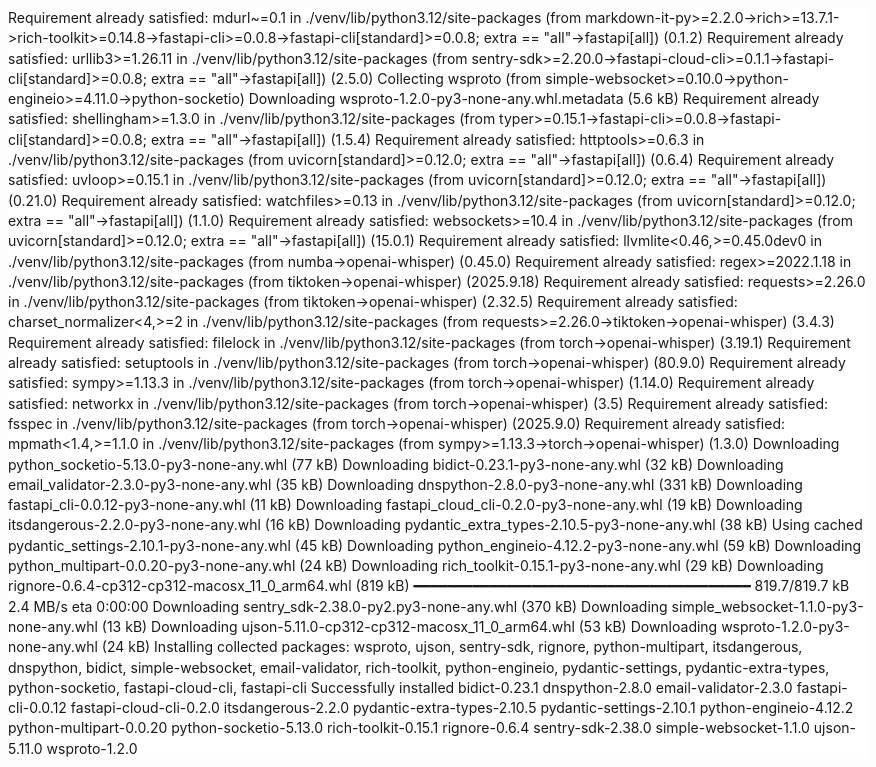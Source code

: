Requirement already satisfied: mdurl~=0.1 in ./venv/lib/python3.12/site-packages (from markdown-it-py>=2.2.0->rich>=13.7.1->rich-toolkit>=0.14.8->fastapi-cli>=0.0.8->fastapi-cli[standard]>=0.0.8; extra == "all"->fastapi[all]) (0.1.2)
Requirement already satisfied: urllib3>=1.26.11 in ./venv/lib/python3.12/site-packages (from sentry-sdk>=2.20.0->fastapi-cloud-cli>=0.1.1->fastapi-cli[standard]>=0.0.8; extra == "all"->fastapi[all]) (2.5.0)
Collecting wsproto (from simple-websocket>=0.10.0->python-engineio>=4.11.0->python-socketio)
  Downloading wsproto-1.2.0-py3-none-any.whl.metadata (5.6 kB)
Requirement already satisfied: shellingham>=1.3.0 in ./venv/lib/python3.12/site-packages (from typer>=0.15.1->fastapi-cli>=0.0.8->fastapi-cli[standard]>=0.0.8; extra == "all"->fastapi[all]) (1.5.4)
Requirement already satisfied: httptools>=0.6.3 in ./venv/lib/python3.12/site-packages (from uvicorn[standard]>=0.12.0; extra == "all"->fastapi[all]) (0.6.4)
Requirement already satisfied: uvloop>=0.15.1 in ./venv/lib/python3.12/site-packages (from uvicorn[standard]>=0.12.0; extra == "all"->fastapi[all]) (0.21.0)
Requirement already satisfied: watchfiles>=0.13 in ./venv/lib/python3.12/site-packages (from uvicorn[standard]>=0.12.0; extra == "all"->fastapi[all]) (1.1.0)
Requirement already satisfied: websockets>=10.4 in ./venv/lib/python3.12/site-packages (from uvicorn[standard]>=0.12.0; extra == "all"->fastapi[all]) (15.0.1)
Requirement already satisfied: llvmlite<0.46,>=0.45.0dev0 in ./venv/lib/python3.12/site-packages (from numba->openai-whisper) (0.45.0)
Requirement already satisfied: regex>=2022.1.18 in ./venv/lib/python3.12/site-packages (from tiktoken->openai-whisper) (2025.9.18)
Requirement already satisfied: requests>=2.26.0 in ./venv/lib/python3.12/site-packages (from tiktoken->openai-whisper) (2.32.5)
Requirement already satisfied: charset_normalizer<4,>=2 in ./venv/lib/python3.12/site-packages (from requests>=2.26.0->tiktoken->openai-whisper) (3.4.3)
Requirement already satisfied: filelock in ./venv/lib/python3.12/site-packages (from torch->openai-whisper) (3.19.1)
Requirement already satisfied: setuptools in ./venv/lib/python3.12/site-packages (from torch->openai-whisper) (80.9.0)
Requirement already satisfied: sympy>=1.13.3 in ./venv/lib/python3.12/site-packages (from torch->openai-whisper) (1.14.0)
Requirement already satisfied: networkx in ./venv/lib/python3.12/site-packages (from torch->openai-whisper) (3.5)
Requirement already satisfied: fsspec in ./venv/lib/python3.12/site-packages (from torch->openai-whisper) (2025.9.0)
Requirement already satisfied: mpmath<1.4,>=1.1.0 in ./venv/lib/python3.12/site-packages (from sympy>=1.13.3->torch->openai-whisper) (1.3.0)
Downloading python_socketio-5.13.0-py3-none-any.whl (77 kB)
Downloading bidict-0.23.1-py3-none-any.whl (32 kB)
Downloading email_validator-2.3.0-py3-none-any.whl (35 kB)
Downloading dnspython-2.8.0-py3-none-any.whl (331 kB)
Downloading fastapi_cli-0.0.12-py3-none-any.whl (11 kB)
Downloading fastapi_cloud_cli-0.2.0-py3-none-any.whl (19 kB)
Downloading itsdangerous-2.2.0-py3-none-any.whl (16 kB)
Downloading pydantic_extra_types-2.10.5-py3-none-any.whl (38 kB)
Using cached pydantic_settings-2.10.1-py3-none-any.whl (45 kB)
Downloading python_engineio-4.12.2-py3-none-any.whl (59 kB)
Downloading python_multipart-0.0.20-py3-none-any.whl (24 kB)
Downloading rich_toolkit-0.15.1-py3-none-any.whl (29 kB)
Downloading rignore-0.6.4-cp312-cp312-macosx_11_0_arm64.whl (819 kB)
   ━━━━━━━━━━━━━━━━━━━━━━━━━━━━━━━━━━━━━━━━ 819.7/819.7 kB 2.4 MB/s eta 0:00:00
Downloading sentry_sdk-2.38.0-py2.py3-none-any.whl (370 kB)
Downloading simple_websocket-1.1.0-py3-none-any.whl (13 kB)
Downloading ujson-5.11.0-cp312-cp312-macosx_11_0_arm64.whl (53 kB)
Downloading wsproto-1.2.0-py3-none-any.whl (24 kB)
Installing collected packages: wsproto, ujson, sentry-sdk, rignore, python-multipart, itsdangerous, dnspython, bidict, simple-websocket, email-validator, rich-toolkit, python-engineio, pydantic-settings, pydantic-extra-types, python-socketio, fastapi-cloud-cli, fastapi-cli
Successfully installed bidict-0.23.1 dnspython-2.8.0 email-validator-2.3.0 fastapi-cli-0.0.12 fastapi-cloud-cli-0.2.0 itsdangerous-2.2.0 pydantic-extra-types-2.10.5 pydantic-settings-2.10.1 python-engineio-4.12.2 python-multipart-0.0.20 python-socketio-5.13.0 rich-toolkit-0.15.1 rignore-0.6.4 sentry-sdk-2.38.0 simple-websocket-1.1.0 ujson-5.11.0 wsproto-1.2.0
